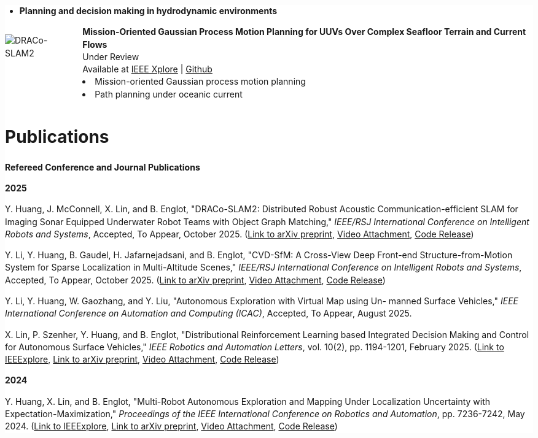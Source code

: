  - **Planning and decision making in hydrodynamic environments**

 <div style="display: flex; gap: 1rem; align-items: flex-start; margin-bottom: 1.5rem;">
  
  <img src="{{ '/assets/images/mgpmp.jpeg' | relative_url }}" 
       alt="DRACo-SLAM2" 
       style="width:180px;"/>
        <!-- Paper description -->
  <div>
    <p style="margin: 0;"><strong>Mission-Oriented Gaussian Process Motion Planning for UUVs Over Complex Seafloor Terrain and Current Flows</strong></p>
    <p style="margin: 0;">Under Review</p>
    <p style="margin: 0;">Available at <a href="https://ieeexplore.ieee.org/stamp/stamp.jsp?arnumber=10380691" 
    target="_blank">IEEE Xplore</a> | <a href="https://github.com/RobustFieldAutonomyLab/Mission-Oriented-GP-Motion-Planning" 
    target="_blank">Github</a></p>
    <li style="margin: 0;">Mission-oriented Gaussian process motion planning</li>
    <li style="margin: 0;">Path planning under oceanic current</li>
  </div>
</div>

# Publications
<p><strong>Refereed Conference and Journal Publications</strong></p>
<p><strong>2025</strong></p>
<p>Y. Huang, J. McConnell, X. Lin, and B. Englot, "DRACo-SLAM2: Distributed Robust Acoustic Communication-efficient SLAM for Imaging Sonar Equipped Underwater Robot Teams with Object Graph Matching," <span style="font-style: italic;">IEEE/RSJ International Conference on Intelligent Robots and Systems</span>, Accepted, To Appear, October 2025. (<a href="https://arxiv.org/abs/2507.23629">Link to arXiv preprint</a>, <a href="https://robustfieldautonomylab.github.io/Huang_IROS_2025_Video.mp4">Video Attachment</a>, <a href="https://github.com/RobustFieldAutonomyLab/DRACO-SLAM2">Code Release</a>)</p>
<p>Y. Li, Y. Huang, B. Gaudel, H. Jafarnejadsani, and B. Englot, "CVD-SfM: A Cross-View Deep Front-end Structure-from-Motion System for Sparse Localization in Multi-Altitude Scenes," <span style="font-style: italic;">IEEE/RSJ International Conference on Intelligent Robots and Systems</span>, Accepted, To Appear, October 2025. (<a href="https://arxiv.org/abs/2508.01936">Link to arXiv preprint</a>, <a href="https://robustfieldautonomylab.github.io/Li_IROS_2025_Video.mp4">Video Attachment</a>, <a href="https://github.com/RobustFieldAutonomyLab/CVD-SfM">Code Release</a>)</p>
<p>Y. Li, Y. Huang, W. Gaozhang, and Y. Liu, "Autonomous Exploration with Virtual Map using Un-
manned Surface Vehicles," <span style="font-style: italic;">IEEE International Conference on Automation and Computing
(ICAC)</span>, Accepted, To Appear, August 2025.</p>
<p>X. Lin, P. Szenher, Y. Huang, and B. Englot, "Distributional Reinforcement Learning based Integrated Decision Making and Control for Autonomous Surface Vehicles," <span style="font-style: italic;">IEEE Robotics and Automation Letters</span>, vol. 10(2), pp. 1194-1201, February 2025. (<a href="https://ieeexplore.ieee.org/document/10804093">Link to IEEExplore</a>, <a href="https://arxiv.org/abs/2412.09466">Link to arXiv preprint</a>, <a href="https://robustfieldautonomylab.github.io/Lin_RA-L_2024_10-FinalVideo.mp4">Video Attachment</a>, <a href="https://github.com/RobustFieldAutonomyLab/Distributional_RL_Decision_and_Control">Code Release</a>)</p>
<p><strong>2024</strong></p>
<p>Y. Huang, X. Lin, and B. Englot, "Multi-Robot Autonomous Exploration and Mapping Under Localization Uncertainty with Expectation-Maximization," <span style="font-style: italic;">Proceedings of the IEEE International Conference on Robotics and Automation</span>, pp. 7236-7242, May 2024. (<a href="https://ieeexplore.ieee.org/document/10611495">Link to IEEExplore</a>, <a href="https://arxiv.org/abs/2403.04021">Link to arXiv preprint</a>, <a href="https://robustfieldautonomylab.github.io/Huang_ICRA24_Video.mp4">Video Attachment</a>, <a href="https://github.com/RobustFieldAutonomyLab/Multi-Robot-EM-Exploration">Code Release</a>)</p>